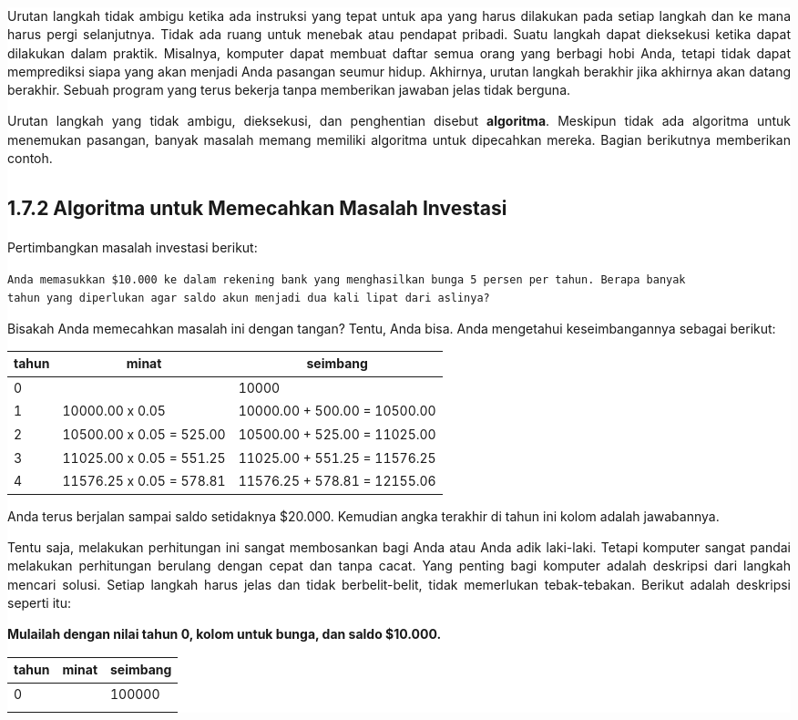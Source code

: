 <p align="justify">
Urutan langkah tidak ambigu ketika ada instruksi yang tepat untuk apa yang harus dilakukan pada setiap langkah dan ke mana harus pergi selanjutnya. Tidak ada ruang untuk menebak atau pendapat pribadi. Suatu langkah dapat dieksekusi ketika dapat dilakukan dalam praktik. Misalnya, komputer dapat membuat daftar semua orang yang berbagi hobi Anda, tetapi tidak dapat memprediksi siapa yang akan menjadi Anda pasangan seumur hidup. Akhirnya, urutan langkah berakhir jika akhirnya akan datang
berakhir. Sebuah program yang terus bekerja tanpa memberikan jawaban jelas tidak berguna.</p>


<p align="justify">
Urutan langkah yang tidak ambigu, dieksekusi, dan penghentian disebut <b>algoritma</b>. Meskipun tidak ada algoritma untuk menemukan pasangan, banyak masalah memang memiliki algoritma untuk dipecahkan mereka. Bagian berikutnya memberikan contoh.</p>

## **1.7.2 Algoritma untuk Memecahkan Masalah Investasi**

<p align="justify">
Pertimbangkan masalah investasi berikut:

    Anda memasukkan $10.000 ke dalam rekening bank yang menghasilkan bunga 5 persen per tahun. Berapa banyak
    tahun yang diperlukan agar saldo akun menjadi dua kali lipat dari aslinya?

Bisakah Anda memecahkan masalah ini dengan tangan? Tentu, Anda bisa. Anda mengetahui keseimbangannya
sebagai berikut:</p>

| tahun | minat | seimbang |
| --- | --- | --- |
| 0 | |10000|
|1 | 10000.00 x 0.05 | 10000.00 + 500.00 = 10500.00|
| 2 | 10500.00 x 0.05 = 525.00 | 10500.00 + 525.00 = 11025.00 |
 3 | 11025.00 x 0.05 = 551.25 | 11025.00 + 551.25 = 11576.25 |
 | 4 | 11576.25 x 0.05 = 578.81 | 11576.25 + 578.81 = 12155.06 |

 <p align="justify">
 Anda terus berjalan sampai saldo setidaknya $20.000. Kemudian angka terakhir di tahun ini kolom adalah jawabannya.</p>

<p align="justify">
Tentu saja, melakukan perhitungan ini sangat membosankan bagi Anda atau Anda adik laki-laki. Tetapi komputer sangat pandai melakukan perhitungan berulang dengan cepat dan tanpa cacat. Yang penting bagi komputer adalah deskripsi dari langkah mencari solusi. Setiap langkah harus jelas dan tidak berbelit-belit, tidak memerlukan tebak-tebakan. Berikut adalah deskripsi seperti itu:</p>

**Mulailah dengan nilai tahun 0, kolom untuk bunga, dan saldo $10.000.**

| tahun | minat | seimbang |
| --- | --- | --- |
| 0 |  | 100000 |
| | |
